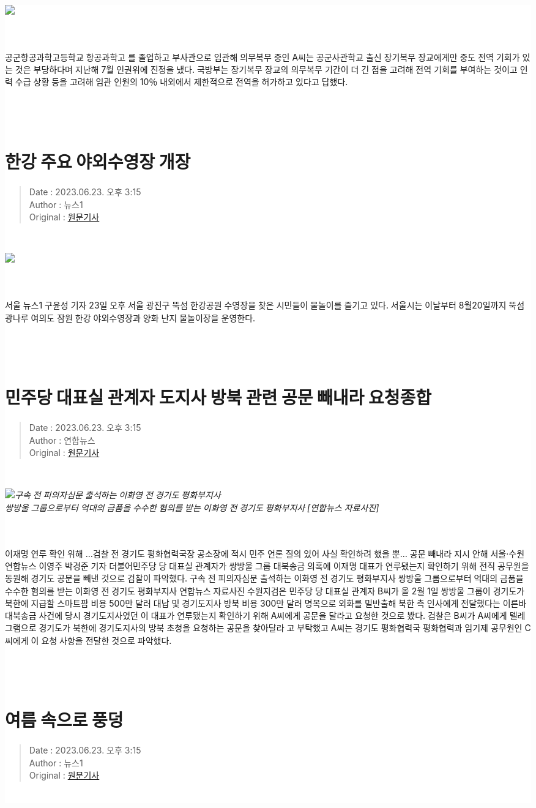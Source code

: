 <img src="https://imgnews.pstatic.net/image/008/2023/06/23/0004903254_001_20230623151503397.jpg?type=w647" id="img1"></img>  
<br/><br/>  
  
공군항공과학고등학교 항공과학고 를 졸업하고 부사관으로 임관해 의무복무 중인 A씨는 공군사관학교 출신 장기복무 장교에게만 중도 전역 기회가 있는 것은 부당하다며 지난해 7월 인권위에 진정을 냈다.
국방부는 장기복무 장교의 의무복무 기간이 더 긴 점을 고려해 전역 기회를 부여하는 것이고 인력 수급 상황 등을 고려해 임관 인원의 10％ 내외에서 제한적으로 전역을 허가하고 있다고 답했다.  
<br/><br/><br/>  

  
# 한강 주요 야외수영장 개장  
  
> Date : 2023.06.23. 오후 3:15  
> Author : 뉴스1  
> Original : [원문기사](https://n.news.naver.com/mnews/article/421/0006884912?sid=102)  
<br/>  
  
<img src="https://imgnews.pstatic.net/image/421/2023/06/23/0006884912_001_20230623151509308.jpg?type=w647" id="img1"></img>  
<br/><br/>  
  
서울 뉴스1 구윤성 기자 23일 오후 서울 광진구 뚝섬 한강공원 수영장을 찾은 시민들이 물놀이를 즐기고 있다. 서울시는 이날부터 8월20일까지 뚝섬 광나루 여의도 잠원 한강 야외수영장과 양화 난지 물놀이장을 운영한다.  
<br/><br/><br/>  

  
# 민주당 대표실 관계자 도지사 방북 관련 공문 빼내라 요청종합  
  
> Date : 2023.06.23. 오후 3:15  
> Author : 연합뉴스  
> Original : [원문기사](https://n.news.naver.com/mnews/article/001/0014022115?sid=102)  
<br/>  
  
<img src="https://imgnews.pstatic.net/image/001/2023/06/23/PYH2022092704500006100_P4_20230623151506277.jpg?type=w647" id="img1"></img><em class="img_desc">구속 전 피의자심문 출석하는 이화영 전 경기도 평화부지사<br/>쌍방울 그룹으로부터 억대의 금품을 수수한 혐의를 받는 이화영 전 경기도 평화부지사 [연합뉴스 자료사진]</em>  
<br/><br/>  
  
이재명 연루 확인 위해 …검찰 전 경기도 평화협력국장 공소장에 적시 민주 언론 질의 있어 사실 확인하려 했을 뿐… 공문 빼내라 지시 안해 서울·수원 연합뉴스 이영주 박경준 기자 더불어민주당 당 대표실 관계자가 쌍방울 그룹 대북송금 의혹에 이재명 대표가 연루됐는지 확인하기 위해 전직 공무원을 동원해 경기도 공문을 빼낸 것으로 검찰이 파악했다.
구속 전 피의자심문 출석하는 이화영 전 경기도 평화부지사 쌍방울 그룹으로부터 억대의 금품을 수수한 혐의를 받는 이화영 전 경기도 평화부지사 연합뉴스 자료사진 수원지검은 민주당 당 대표실 관계자 B씨가 올 2월 1일 쌍방울 그룹이 경기도가 북한에 지급할 스마트팜 비용 500만 달러 대납 및 경기도지사 방북 비용 300만 달러 명목으로 외화를 밀반출해 북한 측 인사에게 전달했다는 이른바 대북송금 사건에 당시 경기도지사였던 이 대표가 연루됐는지 확인하기 위해 A씨에게 공문을 달라고 요청한 것으로 봤다.
검찰은 B씨가 A씨에게 텔레그램으로 경기도가 북한에 경기도지사의 방북 초청을 요청하는 공문을 찾아달라 고 부탁했고 A씨는 경기도 평화협력국 평화협력과 임기제 공무원인 C씨에게 이 요청 사항을 전달한 것으로 파악했다.  
<br/><br/><br/>  

  
# 여름 속으로 풍덩  
  
> Date : 2023.06.23. 오후 3:15  
> Author : 뉴스1  
> Original : [원문기사](https://n.news.naver.com/mnews/article/421/0006884911?sid=102)  
<br/>  
  